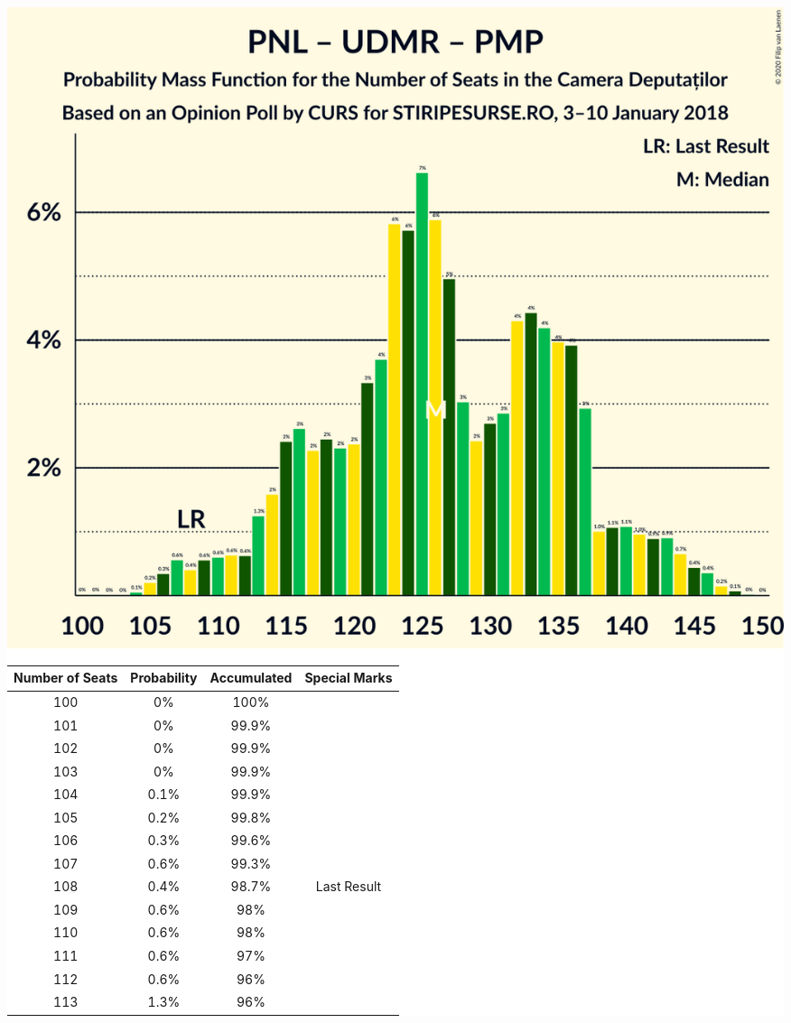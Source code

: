 ![Graph with seats probability mass function not yet produced](2018-01-10-CURS-coalitions-seats-pmf-pnl–udmr–pmp.png "Seats Probability Mass Function")

| Number of Seats | Probability | Accumulated | Special Marks |
|:---------------:|:-----------:|:-----------:|:-------------:|
| 100 | 0% | 100% |  |
| 101 | 0% | 99.9% |  |
| 102 | 0% | 99.9% |  |
| 103 | 0% | 99.9% |  |
| 104 | 0.1% | 99.9% |  |
| 105 | 0.2% | 99.8% |  |
| 106 | 0.3% | 99.6% |  |
| 107 | 0.6% | 99.3% |  |
| 108 | 0.4% | 98.7% | Last Result |
| 109 | 0.6% | 98% |  |
| 110 | 0.6% | 98% |  |
| 111 | 0.6% | 97% |  |
| 112 | 0.6% | 96% |  |
| 113 | 1.3% | 96% |  |